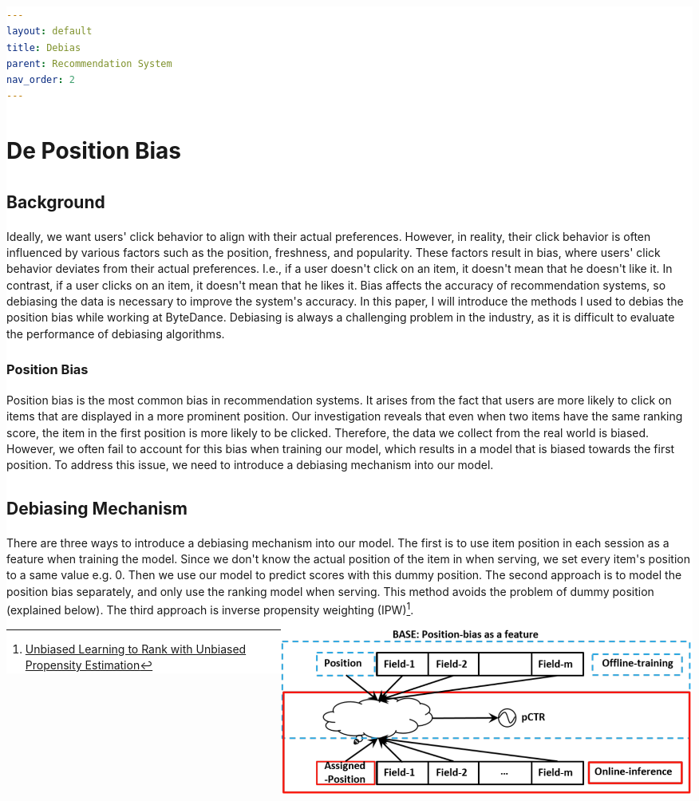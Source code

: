 ```yaml
---
layout: default
title: Debias
parent: Recommendation System
nav_order: 2
---
```

# De Position Bias
## Background
Ideally, we want users' click behavior to align with their actual preferences. However, in reality, their click behavior is often influenced by various factors such as the position, freshness, and popularity. These factors result in bias, where users' click behavior deviates from their actual preferences. I.e., if a user doesn't click on an item, it doesn't mean that he doesn't like it. In contrast, if a user clicks on an item, it doesn't mean that he likes it.
Bias affects the accuracy of recommendation systems, so debiasing the data is necessary to improve the system's accuracy. In this paper, I will introduce the methods I used to debias the position bias while working at ByteDance. Debiasing is always a challenging problem in the industry, as it is difficult to evaluate the performance of debiasing algorithms.

### Position Bias
Position bias is the most common bias in recommendation systems. It arises from the fact that users are more likely to click on items that are displayed in a more prominent position. Our investigation reveals that even when two items have the same ranking score, the item in the first position is more likely to be clicked. Therefore, the data we collect from the real world is biased. However, we often fail to account for this bias when training our model, which results in a model that is biased towards the first position. To address this issue, we need to introduce a debiasing mechanism into our model.

## Debiasing Mechanism
There are three ways to introduce a debiasing mechanism into our model. The first is to use item position in each session as a feature when training the model. Since we don't know the actual position of the item in when serving, we set every item's position to a same value e.g. 0. Then we use our model to predict scores with this dummy position. The second approach is to model the position bias separately, and only use the ranking model when serving. This method avoids the problem of dummy position (explained below). The third approach is inverse propensity weighting (IPW)[^1].

<img style="float: right;" src="../../assets/images/base_feature.png"  width="60%" height="60%">


[^1]: [Unbiased Learning to Rank with Unbiased Propensity Estimation](https://arxiv.org/pdf/1804.05938.pdf)
[^2]: [Wide & Deep Learning for Recommender Systems](https://arxiv.org/pdf/1606.07792.pdf)
[^3]: [Recommending What Video to Watch Next: A Multitask Ranking System](https://daiwk.github.io/assets/youtube-multitask.pdf)
[^4]: [PAL: a position-bias aware learning framework for CTR prediction in live recommender systems](https://dl.acm.org/doi/10.1145/3298689.3347033)